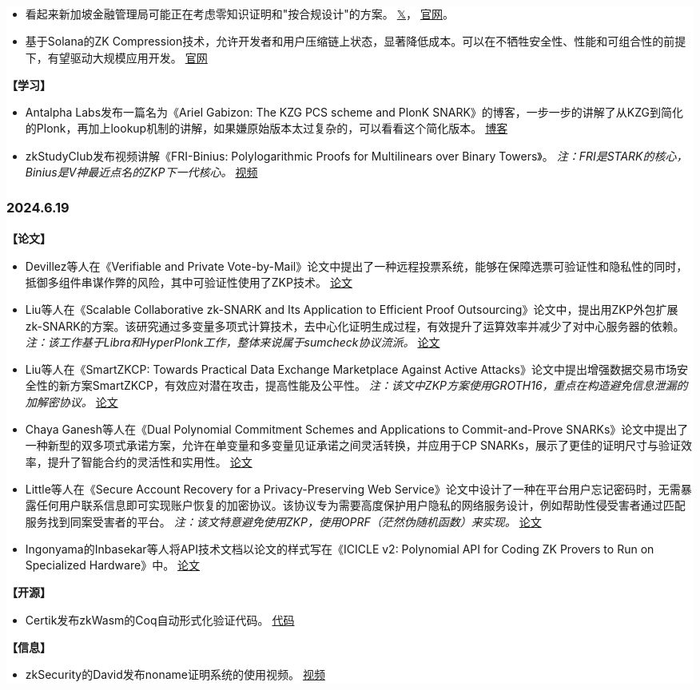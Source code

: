 - 看起来新加坡金融管理局可能正在考虑零知识证明和"按合规设计"的方案。
  [𝕏](https://twitter.com/therealyingtong/status/1805095934008996002)，
  [官网](https://www.bis.org/about/bisih/topics/cbdc/mandala.htm)。

- 基于Solana的ZK Compression技术，允许开发者和用户压缩链上状态，显著降低成本。可以在不牺牲安全性、性能和可组合性的前提下，有望驱动大规模应用开发。
  [官网](https://www.zkcompression.com/)

**【学习】**

- Antalpha Labs发布一篇名为《Ariel Gabizon: The KZG PCS scheme and PlonK SNARK》的博客，一步一步的讲解了从KZG到简化的Plonk，再加上lookup机制的讲解，如果嫌原始版本太过复杂的，可以看看这个简化版本。
  [博客](https://mp.weixin.qq.com/s/EzHXB7e5ZHkwuIuGUUnoiQ)

- zkStudyClub发布视频讲解《FRI-Binius: Polylogarithmic Proofs for Multilinears over Binary Towers》。
  *注：FRI是STARK的核心，Binius是V神最近点名的ZKP下一代核心。*
  [视频](https://www.youtube.com/watch?v=iZlJDT7V8Q4)

### 2024.6.19

**【论文】**

- Devillez等人在《Verifiable and Private Vote-by-Mail》论文中提出了一种远程投票系统，能够在保障选票可验证性和隐私性的同时，抵御多组件串谋作弊的风险，其中可验证性使用了ZKP技术。
  [论文](https://eprint.iacr.org/2024/926)

- Liu等人在《Scalable Collaborative zk-SNARK and Its Application to Efficient Proof Outsourcing》论文中，提出用ZKP外包扩展zk-SNARK的方案。该研究通过多变量多项式计算技术，去中心化证明生成过程，有效提升了运算效率并减少了对中心服务器的依赖。
  *注：该工作基于Libra和HyperPlonk工作，整体来说属于sumcheck协议流派。*
  [论文](https://eprint.iacr.org/2024/940)

- Liu等人在《SmartZKCP: Towards Practical Data Exchange Marketplace Against Active Attacks》论文中提出增强数据交易市场安全性的新方案SmartZKCP，有效应对潜在攻击，提高性能及公平性。
  *注：该文中ZKP方案使用GROTH16，重点在构造避免信息泄漏的加解密协议。*
  [论文](https://eprint.iacr.org/2024/941)

- Chaya Ganesh等人在《Dual Polynomial Commitment Schemes and Applications to Commit-and-Prove SNARKs》论文中提出了一种新型的双多项式承诺方案，允许在单变量和多变量见证承诺之间灵活转换，并应用于CP SNARKs，展示了更佳的证明尺寸与验证效率，提升了智能合约的灵活性和实用性。
  [论文](https://eprint.iacr.org/2024/943)

- Little等人在《Secure Account Recovery for a Privacy-Preserving Web Service》论文中设计了一种在平台用户忘记密码时，无需暴露任何用户联系信息即可实现账户恢复的加密协议。该协议专为需要高度保护用户隐私的网络服务设计，例如帮助性侵受害者通过匹配服务找到同案受害者的平台。
  *注：该文特意避免使用ZKP，使用OPRF（茫然伪随机函数）来实现。*
  [论文](https://eprint.iacr.org/2024/962)

- Ingonyama的Inbasekar等人将API技术文档以论文的样式写在《ICICLE v2: Polynomial API for Coding ZK Provers to Run on Specialized Hardware》中。
  [论文](https://eprint.iacr.org/2024/973)

**【开源】**

- Certik发布zkWasm的Coq自动形式化验证代码。
  [代码](https://github.com/CertiKProject/zkwasm-fv)

**【信息】**

- zkSecurity的David发布noname证明系统的使用视频。
  [视频](https://www.youtube.com/watch?v=pQer-ua73Vo)
